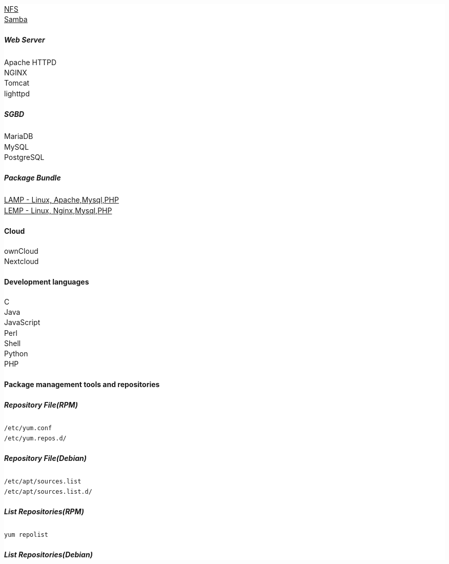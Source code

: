 [NFS](https://www.kernel.org/doc/html/latest/admin-guide/nfs/index.html)\
[Samba](https://wiki.samba.org/index.php/Main_Page)

##### Web Server

Apache HTTPD\
NGINX\
Tomcat\
lighttpd

##### SGBD

MariaDB\
MySQL\
PostgreSQL

##### Package Bundle

[LAMP - Linux, Apache,Mysql,PHP](https://www.linode.com/docs/web-servers/lamp/)\
[LEMP - Linux, Nginx,Mysql,PHP](https://www.linode.com/docs/guides/web-servers/lemp/)

#### Cloud

ownCloud\
Nextcloud

#### Development languages

C\
Java\
JavaScript\
Perl\
Shell\
Python\
PHP

#### Package management tools and repositories

##### Repository File(RPM)

```sh
/etc/yum.conf
/etc/yum.repos.d/
```

##### Repository File(Debian)

```sh
/etc/apt/sources.list
/etc/apt/sources.list.d/
```

##### List Repositories(RPM)

`yum repolist`

##### List Repositories(Debian)
